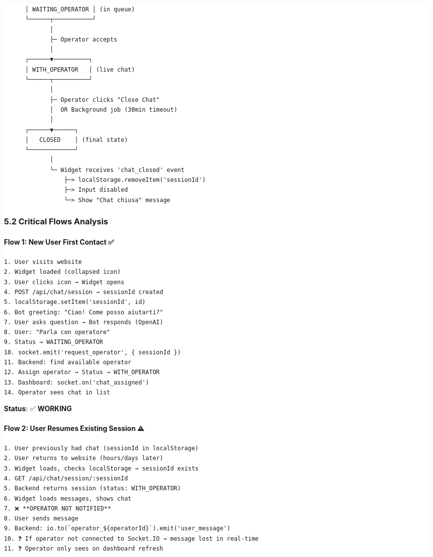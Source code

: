 ```
      │ WAITING_OPERATOR │ (in queue)
      └──────┬───────────┘
             │
             ├─ Operator accepts
             │
      ┌──────▼──────────┐
      │ WITH_OPERATOR   │ (live chat)
      └──────┬──────────┘
             │
             ├─ Operator clicks "Close Chat"
             │  OR Background job (30min timeout)
             │
      ┌──────▼──────┐
      │   CLOSED    │ (final state)
      └─────────────┘
             │
             └─ Widget receives 'chat_closed' event
                 ├─> localStorage.removeItem('sessionId')
                 ├─> Input disabled
                 └─> Show "Chat chiusa" message
```

### 5.2 Critical Flows Analysis

#### Flow 1: New User First Contact ✅

```
1. User visits website
2. Widget loaded (collapsed icon)
3. User clicks icon → Widget opens
4. POST /api/chat/session → sessionId created
5. localStorage.setItem('sessionId', id)
6. Bot greeting: "Ciao! Come posso aiutarti?"
7. User asks question → Bot responds (OpenAI)
8. User: "Parla con operatore"
9. Status → WAITING_OPERATOR
10. socket.emit('request_operator', { sessionId })
11. Backend: find available operator
12. Assign operator → Status → WITH_OPERATOR
13. Dashboard: socket.on('chat_assigned')
14. Operator sees chat in list
```

**Status**: ✅ **WORKING**

#### Flow 2: User Resumes Existing Session ⚠️

```
1. User previously had chat (sessionId in localStorage)
2. User returns to website (hours/days later)
3. Widget loads, checks localStorage → sessionId exists
4. GET /api/chat/session/:sessionId
5. Backend returns session (status: WITH_OPERATOR)
6. Widget loads messages, shows chat
7. ❌ **OPERATOR NOT NOTIFIED**
8. User sends message
9. Backend: io.to(`operator_${operatorId}`).emit('user_message')
10. ❓ If operator not connected to Socket.IO → message lost in real-time
11. ❓ Operator only sees on dashboard refresh
```
